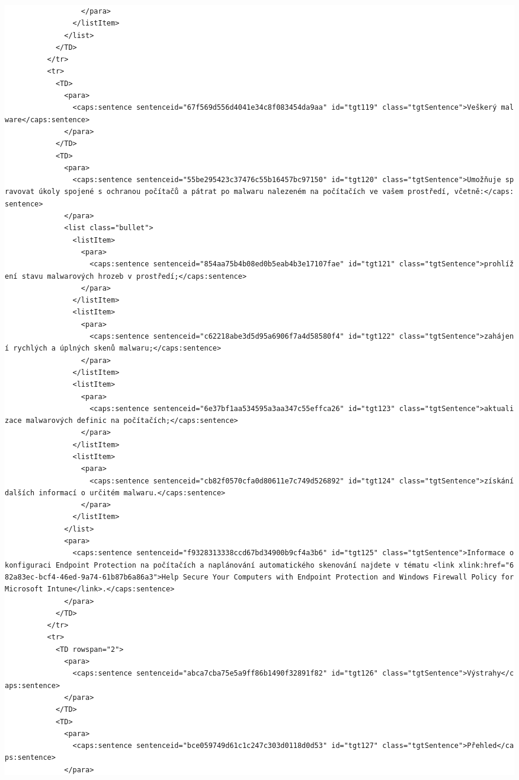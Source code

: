                       </para>
                    </listItem>
                  </list>
                </TD>
              </tr>
              <tr>
                <TD>
                  <para>
                    <caps:sentence sentenceid="67f569d556d4041e34c8f083454da9aa" id="tgt119" class="tgtSentence">Veškerý malware</caps:sentence>
                  </para>
                </TD>
                <TD>
                  <para>
                    <caps:sentence sentenceid="55be295423c37476c55b16457bc97150" id="tgt120" class="tgtSentence">Umožňuje spravovat úkoly spojené s ochranou počítačů a pátrat po malwaru nalezeném na počítačích ve vašem prostředí, včetně:</caps:sentence>
                  </para>
                  <list class="bullet">
                    <listItem>
                      <para>
                        <caps:sentence sentenceid="854aa75b4b08ed0b5eab4b3e17107fae" id="tgt121" class="tgtSentence">prohlížení stavu malwarových hrozeb v prostředí;</caps:sentence>
                      </para>
                    </listItem>
                    <listItem>
                      <para>
                        <caps:sentence sentenceid="c62218abe3d5d95a6906f7a4d58580f4" id="tgt122" class="tgtSentence">zahájení rychlých a úplných skenů malwaru;</caps:sentence>
                      </para>
                    </listItem>
                    <listItem>
                      <para>
                        <caps:sentence sentenceid="6e37bf1aa534595a3aa347c55effca26" id="tgt123" class="tgtSentence">aktualizace malwarových definic na počítačích;</caps:sentence>
                      </para>
                    </listItem>
                    <listItem>
                      <para>
                        <caps:sentence sentenceid="cb82f0570cfa0d80611e7c749d526892" id="tgt124" class="tgtSentence">získání dalších informací o určitém malwaru.</caps:sentence>
                      </para>
                    </listItem>
                  </list>
                  <para>
                    <caps:sentence sentenceid="f9328313338ccd67bd34900b9cf4a3b6" id="tgt125" class="tgtSentence">Informace o konfiguraci Endpoint Protection na počítačích a naplánování automatického skenování najdete v tématu <link xlink:href="682a83ec-bcf4-46ed-9a74-61b87b6a86a3">Help Secure Your Computers with Endpoint Protection and Windows Firewall Policy for Microsoft Intune</link>.</caps:sentence>
                  </para>
                </TD>
              </tr>
              <tr>
                <TD rowspan="2">
                  <para>
                    <caps:sentence sentenceid="abca7cba75e5a9ff86b1490f32891f82" id="tgt126" class="tgtSentence">Výstrahy</caps:sentence>
                  </para>
                </TD>
                <TD>
                  <para>
                    <caps:sentence sentenceid="bce059749d61c1c247c303d0118d0d53" id="tgt127" class="tgtSentence">Přehled</caps:sentence>
                  </para>